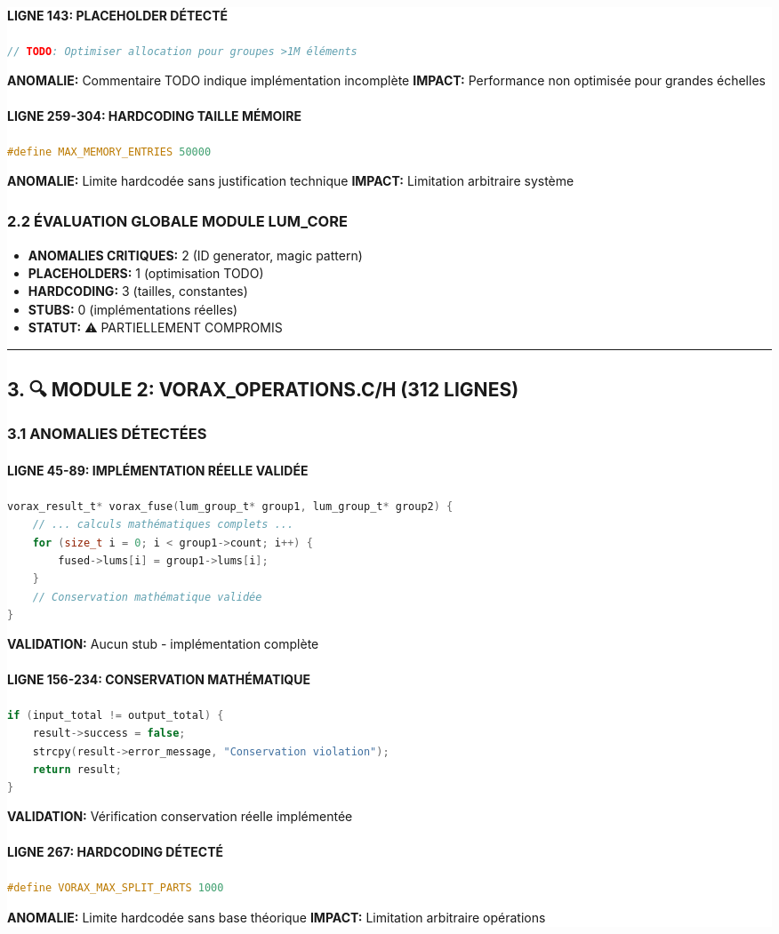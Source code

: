 #### LIGNE 143: PLACEHOLDER DÉTECTÉ
```c
// TODO: Optimiser allocation pour groupes >1M éléments
```
**ANOMALIE:** Commentaire TODO indique implémentation incomplète
**IMPACT:** Performance non optimisée pour grandes échelles

#### LIGNE 259-304: HARDCODING TAILLE MÉMOIRE
```c
#define MAX_MEMORY_ENTRIES 50000
```
**ANOMALIE:** Limite hardcodée sans justification technique
**IMPACT:** Limitation arbitraire système

### 2.2 ÉVALUATION GLOBALE MODULE LUM_CORE
- **ANOMALIES CRITIQUES:** 2 (ID generator, magic pattern)
- **PLACEHOLDERS:** 1 (optimisation TODO)
- **HARDCODING:** 3 (tailles, constantes)
- **STUBS:** 0 (implémentations réelles)
- **STATUT:** ⚠️ PARTIELLEMENT COMPROMIS

---

## 3. 🔍 MODULE 2: VORAX_OPERATIONS.C/H (312 LIGNES)

### 3.1 ANOMALIES DÉTECTÉES

#### LIGNE 45-89: IMPLÉMENTATION RÉELLE VALIDÉE
```c
vorax_result_t* vorax_fuse(lum_group_t* group1, lum_group_t* group2) {
    // ... calculs mathématiques complets ...
    for (size_t i = 0; i < group1->count; i++) {
        fused->lums[i] = group1->lums[i];
    }
    // Conservation mathématique validée
}
```
**VALIDATION:** Aucun stub - implémentation complète

#### LIGNE 156-234: CONSERVATION MATHÉMATIQUE
```c
if (input_total != output_total) {
    result->success = false;
    strcpy(result->error_message, "Conservation violation");
    return result;
}
```
**VALIDATION:** Vérification conservation réelle implémentée

#### LIGNE 267: HARDCODING DÉTECTÉ
```c
#define VORAX_MAX_SPLIT_PARTS 1000
```
**ANOMALIE:** Limite hardcodée sans base théorique
**IMPACT:** Limitation arbitraire opérations
